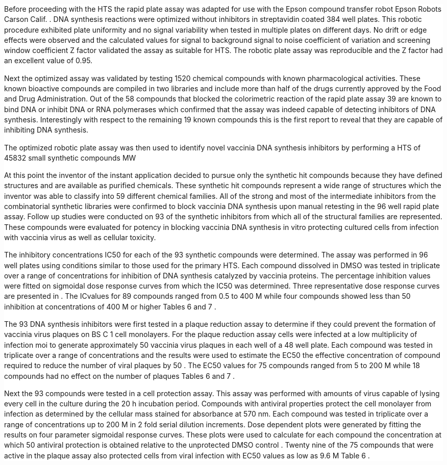 Before proceeding with the HTS the rapid plate assay was adapted for use with the Epson compound transfer robot Epson Robots Carson Calif. . DNA synthesis reactions were optimized without inhibitors in streptavidin coated 384 well plates. This robotic procedure exhibited plate uniformity and no signal variability when tested in multiple plates on different days. No drift or edge effects were observed and the calculated values for signal to background signal to noise coefficient of variation and screening window coefficient Z factor validated the assay as suitable for HTS. The robotic plate assay was reproducible and the Z factor had an excellent value of 0.95.

Next the optimized assay was validated by testing 1520 chemical compounds with known pharmacological activities. These known bioactive compounds are compiled in two libraries and include more than half of the drugs currently approved by the Food and Drug Administration. Out of the 58 compounds that blocked the colorimetric reaction of the rapid plate assay 39 are known to bind DNA or inhibit DNA or RNA polymerases which confirmed that the assay was indeed capable of detecting inhibitors of DNA synthesis. Interestingly with respect to the remaining 19 known compounds this is the first report to reveal that they are capable of inhibiting DNA synthesis.

The optimized robotic plate assay was then used to identify novel vaccinia DNA synthesis inhibitors by performing a HTS of 45832 small synthetic compounds MW

At this point the inventor of the instant application decided to pursue only the synthetic hit compounds because they have defined structures and are available as purified chemicals. These synthetic hit compounds represent a wide range of structures which the inventor was able to classify into 59 different chemical families. All of the strong and most of the intermediate inhibitors from the combinatorial synthetic libraries were confirmed to block vaccinia DNA synthesis upon manual retesting in the 96 well rapid plate assay. Follow up studies were conducted on 93 of the synthetic inhibitors from which all of the structural families are represented. These compounds were evaluated for potency in blocking vaccinia DNA synthesis in vitro protecting cultured cells from infection with vaccinia virus as well as cellular toxicity.

The inhibitory concentrations IC50 for each of the 93 synthetic compounds were determined. The assay was performed in 96 well plates using conditions similar to those used for the primary HTS. Each compound dissolved in DMSO was tested in triplicate over a range of concentrations for inhibition of DNA synthesis catalyzed by vaccinia proteins. The percentage inhibition values were fitted on sigmoidal dose response curves from which the IC50 was determined. Three representative dose response curves are presented in . The ICvalues for 89 compounds ranged from 0.5 to 400 M while four compounds showed less than 50 inhibition at concentrations of 400 M or higher Tables 6 and 7 .

The 93 DNA synthesis inhibitors were first tested in a plaque reduction assay to determine if they could prevent the formation of vaccinia virus plaques on BS C 1 cell monolayers. For the plaque reduction assay cells were infected at a low multiplicity of infection moi to generate approximately 50 vaccinia virus plaques in each well of a 48 well plate. Each compound was tested in triplicate over a range of concentrations and the results were used to estimate the EC50 the effective concentration of compound required to reduce the number of viral plaques by 50 . The EC50 values for 75 compounds ranged from 5 to 200 M while 18 compounds had no effect on the number of plaques Tables 6 and 7 .

Next the 93 compounds were tested in a cell protection assay. This assay was performed with amounts of virus capable of lysing every cell in the culture during the 20 h incubation period. Compounds with antiviral properties protect the cell monolayer from infection as determined by the cellular mass stained for absorbance at 570 nm. Each compound was tested in triplicate over a range of concentrations up to 200 M in 2 fold serial dilution increments. Dose dependent plots were generated by fitting the results on four parameter sigmoidal response curves. These plots were used to calculate for each compound the concentration at which 50 antiviral protection is obtained relative to the unprotected DMSO control . Twenty nine of the 75 compounds that were active in the plaque assay also protected cells from viral infection with EC50 values as low as 9.6 M Table 6 .

